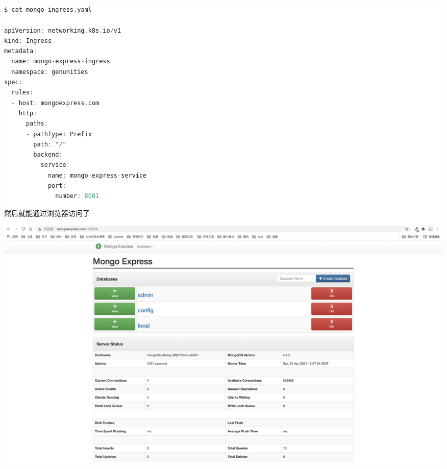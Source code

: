 ```go
$ cat mongo-ingress.yaml

apiVersion: networking.k8s.io/v1
kind: Ingress
metadata:
  name: mongo-express-ingress
  namespace: genunities
spec:
  rules:
  - host: mongoexpress.com
    http:
      paths:
      - pathType: Prefix
        path: "/"
        backend:
          service:
            name: mongo-express-service
            port:
              number: 8081
```

然后就能通过浏览器访问了

![](/k8s教程学习/Untitled19.png)